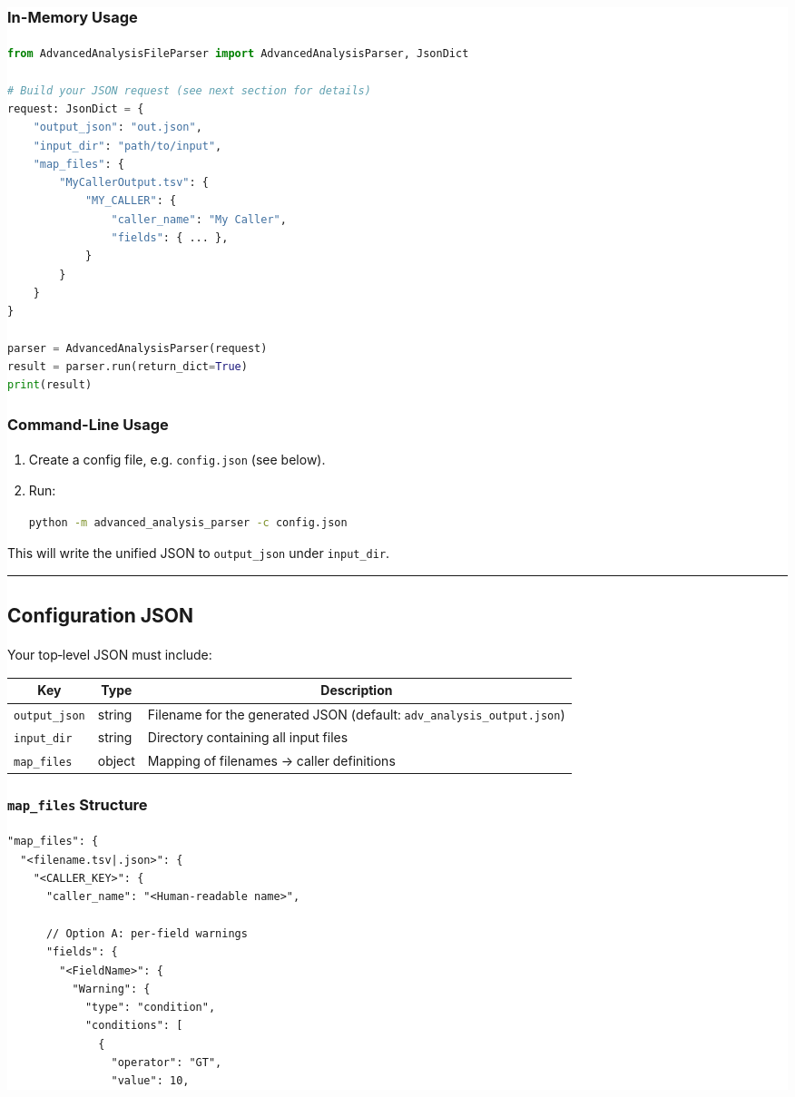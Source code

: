 ### In-Memory Usage

```python
from AdvancedAnalysisFileParser import AdvancedAnalysisParser, JsonDict

# Build your JSON request (see next section for details)
request: JsonDict = {
    "output_json": "out.json",
    "input_dir": "path/to/input",
    "map_files": {
        "MyCallerOutput.tsv": {
            "MY_CALLER": {
                "caller_name": "My Caller",
                "fields": { ... },
            }
        }
    }
}

parser = AdvancedAnalysisParser(request)
result = parser.run(return_dict=True)
print(result)
```

### Command-Line Usage

1. Create a config file, e.g. `config.json` (see below).
2. Run:

   ```bash
   python -m advanced_analysis_parser -c config.json
   ```

This will write the unified JSON to `output_json` under `input_dir`.

---

## Configuration JSON

Your top‐level JSON must include:

| Key           | Type   | Description                                                           |
| ------------- | ------ | --------------------------------------------------------------------- |
| `output_json` | string | Filename for the generated JSON (default: `adv_analysis_output.json`) |
| `input_dir`   | string | Directory containing all input files                                  |
| `map_files`   | object | Mapping of filenames → caller definitions                             |

### `map_files` Structure

```jsonc
"map_files": {
  "<filename.tsv|.json>": {
    "<CALLER_KEY>": {
      "caller_name": "<Human-readable name>",

      // Option A: per-field warnings
      "fields": {
        "<FieldName>": {
          "Warning": {
            "type": "condition",
            "conditions": [
              {
                "operator": "GT",
                "value": 10,
```